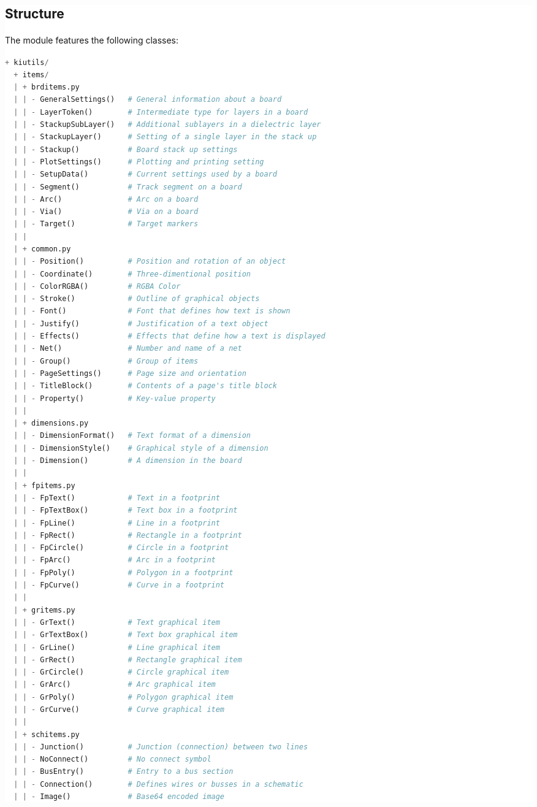 ## Structure
The module features the following classes:
```python
+ kiutils/
  + items/
  | + brditems.py
  | | - GeneralSettings()   # General information about a board
  | | - LayerToken()        # Intermediate type for layers in a board
  | | - StackupSubLayer()   # Additional sublayers in a dielectric layer
  | | - StackupLayer()      # Setting of a single layer in the stack up
  | | - Stackup()           # Board stack up settings
  | | - PlotSettings()      # Plotting and printing setting
  | | - SetupData()         # Current settings used by a board
  | | - Segment()           # Track segment on a board
  | | - Arc()               # Arc on a board
  | | - Via()               # Via on a board
  | | - Target()            # Target markers
  | |
  | + common.py
  | | - Position()          # Position and rotation of an object
  | | - Coordinate()        # Three-dimentional position
  | | - ColorRGBA()         # RGBA Color
  | | - Stroke()            # Outline of graphical objects
  | | - Font()              # Font that defines how text is shown
  | | - Justify()           # Justification of a text object
  | | - Effects()           # Effects that define how a text is displayed
  | | - Net()               # Number and name of a net
  | | - Group()             # Group of items
  | | - PageSettings()      # Page size and orientation
  | | - TitleBlock()        # Contents of a page's title block
  | | - Property()          # Key-value property
  | |
  | + dimensions.py
  | | - DimensionFormat()   # Text format of a dimension
  | | - DimensionStyle()    # Graphical style of a dimension
  | | - Dimension()         # A dimension in the board
  | |
  | + fpitems.py
  | | - FpText()            # Text in a footprint
  | | - FpTextBox()         # Text box in a footprint
  | | - FpLine()            # Line in a footprint
  | | - FpRect()            # Rectangle in a footprint
  | | - FpCircle()          # Circle in a footprint
  | | - FpArc()             # Arc in a footprint
  | | - FpPoly()            # Polygon in a footprint
  | | - FpCurve()           # Curve in a footprint
  | |
  | + gritems.py
  | | - GrText()            # Text graphical item
  | | - GrTextBox()         # Text box graphical item
  | | - GrLine()            # Line graphical item
  | | - GrRect()            # Rectangle graphical item
  | | - GrCircle()          # Circle graphical item
  | | - GrArc()             # Arc graphical item
  | | - GrPoly()            # Polygon graphical item
  | | - GrCurve()           # Curve graphical item
  | |
  | + schitems.py
  | | - Junction()          # Junction (connection) between two lines
  | | - NoConnect()         # No connect symbol
  | | - BusEntry()          # Entry to a bus section
  | | - Connection()        # Defines wires or busses in a schematic
  | | - Image()             # Base64 encoded image
```